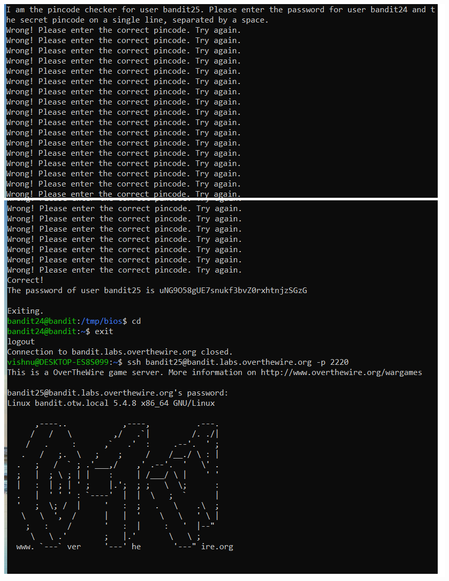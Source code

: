 ![alt text](https://github.com/Vishnu20054/Bi0S/blob/master/BANDIT/image/bandit25.2.PNG)
![alt text](https://github.com/Vishnu20054/Bi0S/blob/master/BANDIT/image/bandit25.3.PNG)
